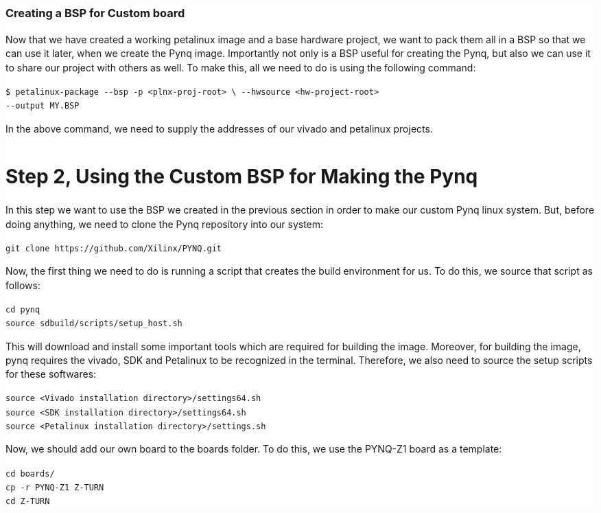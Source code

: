 
### Creating a BSP for Custom board

Now that we have created a working petalinux image and a base hardware project, we want to pack them all in a BSP so that we can use it later, when we create the Pynq image. Importantly not only is a BSP useful for creating the Pynq, but also we can use it to share our project with others as well. To make this, all we need to do is using the following command:


```
$ petalinux-package --bsp -p <plnx-proj-root> \ --hwsource <hw-project-root>
--output MY.BSP
```


In the above command, we need to supply the addresses of our vivado and petalinux projects.


# Step 2, Using the Custom BSP for Making the Pynq

In this step we want to use the BSP we created in the previous section in order to make our custom Pynq linux system. But, before doing anything, we need to clone the Pynq repository into our system:


```
git clone https://github.com/Xilinx/PYNQ.git
```


Now, the first thing we need to do is running a script that creates the build environment for us. To do this, we source that script as follows:


```
cd pynq
source sdbuild/scripts/setup_host.sh
```


This will download and install some important tools which are required for building the image. Moreover, for building the image, pynq requires the vivado, SDK and Petalinux to be recognized in the terminal. Therefore, we also need to source the setup scripts for these softwares:


```
source <Vivado installation directory>/settings64.sh
source <SDK installation directory>/settings64.sh
source <Petalinux installation directory>/settings.sh
```


Now, we should add our own board to the boards folder. To do this, we use the PYNQ-Z1 board as a template:


```
cd boards/
cp -r PYNQ-Z1 Z-TURN
cd Z-TURN
```

